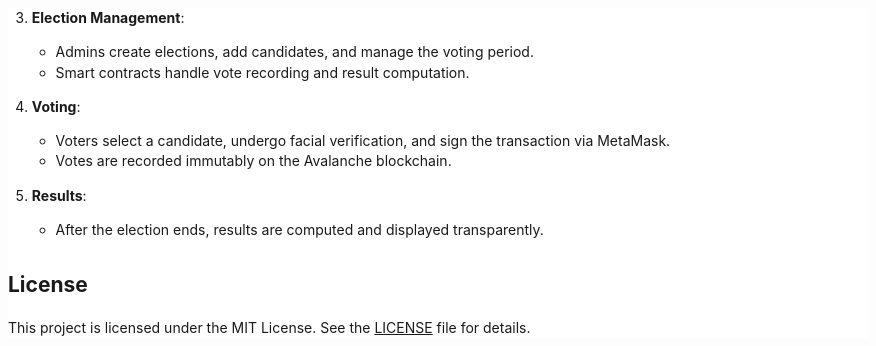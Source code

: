 3. **Election Management**:
   - Admins create elections, add candidates, and manage the voting period.
   - Smart contracts handle vote recording and result computation.

4. **Voting**:
   - Voters select a candidate, undergo facial verification, and sign the transaction via MetaMask.
   - Votes are recorded immutably on the Avalanche blockchain.

5. **Results**:
   - After the election ends, results are computed and displayed transparently.


## License

This project is licensed under the MIT License. See the [LICENSE](LICENSE) file for details.
